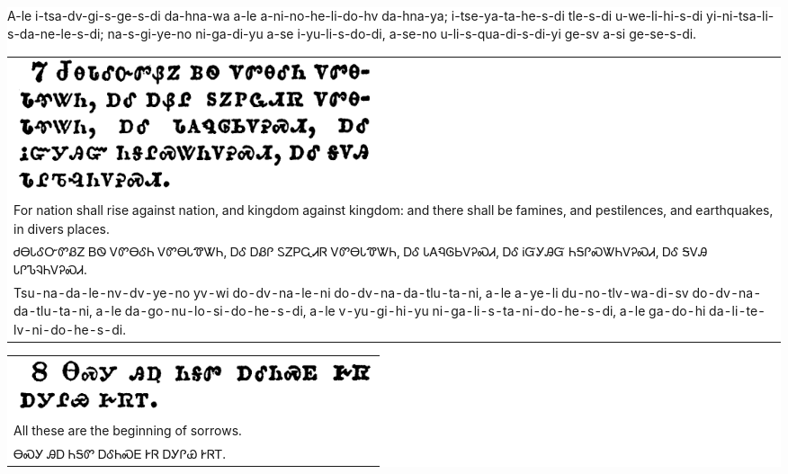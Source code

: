 <tr class="even">
<td>A-le i-tsa-dv-gi-s-ge-s-di da-hna-wa a-le a-ni-no-he-li-do-hv da-hna-ya; i-tse-ya-ta-he-s-di tle-s-di u-we-li-hi-s-di yi-ni-tsa-li-s-da-ne-le-s-di; na-s-gi-ye-no ni-ga-di-yu a-se i-yu-li-s-do-di, a-se-no u-li-s-qua-di-s-di-yi ge-sv a-si ge-se-s-di.</td>
</tr>
</tbody>
</table>

<table>
<tbody>
<tr class="odd">
<td><a href="012407.png"><img src="012407.png" width="400" /></a></td>
</tr>
<tr class="even">
<td>For nation shall rise against nation, and kingdom against kingdom: and there shall be famines, and pestilences, and earthquakes, in divers places.</td>
</tr>
<tr class="odd">
<td>ᏧᎾᏓᎴᏅᏛᏰᏃ ᏴᏫ ᏙᏛᎾᎴᏂ ᏙᏛᎾᏓᏡᏔᏂ, ᎠᎴ ᎠᏰᎵ ᏚᏃᏢᏩᏗᏒ ᏙᏛᎾᏓᏡᏔᏂ, ᎠᎴ ᏓᎪᏄᎶᏏᏙᎮᏍᏗ, ᎠᎴ ᎥᏳᎩᎯᏳ ᏂᎦᎵᏍᏔᏂᏙᎮᏍᏗ, ᎠᎴ ᎦᏙᎯ ᏓᎵᏖᎸᏂᏙᎮᏍᏗ.</td>
</tr>
<tr class="even">
<td>Tsu-na-da-le-nv-dv-ye-no yv-wi do-dv-na-le-ni do-dv-na-da-tlu-ta-ni, a-le a-ye-li du-no-tlv-wa-di-sv do-dv-na-da-tlu-ta-ni, a-le da-go-nu-lo-si-do-he-s-di, a-le v-yu-gi-hi-yu ni-ga-li-s-ta-ni-do-he-s-di, a-le ga-do-hi da-li-te-lv-ni-do-he-s-di.</td>
</tr>
</tbody>
</table>

<table>
<tbody>
<tr class="odd">
<td><a href="012408.png"><img src="012408.png" width="400" /></a></td>
</tr>
<tr class="even">
<td>All these are the beginning of sorrows.</td>
</tr>
<tr class="odd">
<td>ᎾᏍᎩ ᎯᎠ ᏂᎦᏛ ᎠᎴᏂᏍᎬ ᎨᏒ ᎠᎩᎵᏯ ᎨᏒᎢ.</td>
</tr>
<tr class="even">